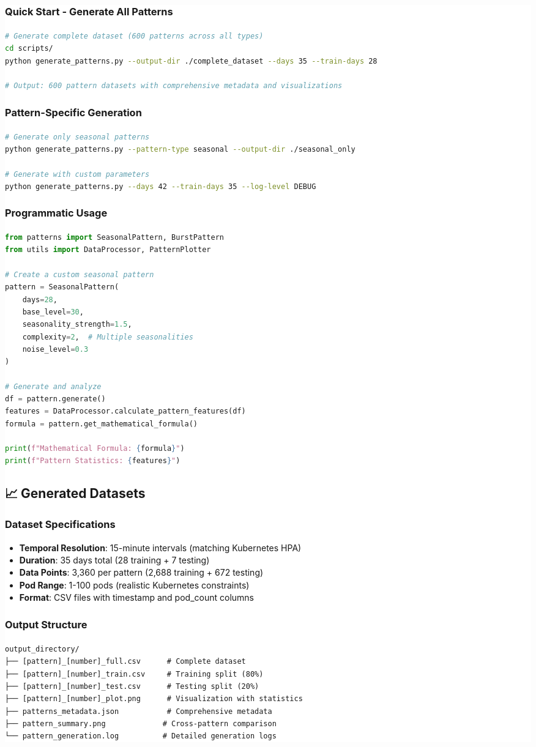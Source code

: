 ### Quick Start - Generate All Patterns
```bash
# Generate complete dataset (600 patterns across all types)
cd scripts/
python generate_patterns.py --output-dir ./complete_dataset --days 35 --train-days 28

# Output: 600 pattern datasets with comprehensive metadata and visualizations
```

### Pattern-Specific Generation
```bash
# Generate only seasonal patterns
python generate_patterns.py --pattern-type seasonal --output-dir ./seasonal_only

# Generate with custom parameters
python generate_patterns.py --days 42 --train-days 35 --log-level DEBUG
```

### Programmatic Usage
```python
from patterns import SeasonalPattern, BurstPattern
from utils import DataProcessor, PatternPlotter

# Create a custom seasonal pattern
pattern = SeasonalPattern(
    days=28,
    base_level=30,
    seasonality_strength=1.5,
    complexity=2,  # Multiple seasonalities
    noise_level=0.3
)

# Generate and analyze
df = pattern.generate()
features = DataProcessor.calculate_pattern_features(df)
formula = pattern.get_mathematical_formula()

print(f"Mathematical Formula: {formula}")
print(f"Pattern Statistics: {features}")
```

## 📈 Generated Datasets

### Dataset Specifications
- **Temporal Resolution**: 15-minute intervals (matching Kubernetes HPA)
- **Duration**: 35 days total (28 training + 7 testing)
- **Data Points**: 3,360 per pattern (2,688 training + 672 testing)
- **Pod Range**: 1-100 pods (realistic Kubernetes constraints)
- **Format**: CSV files with timestamp and pod_count columns

### Output Structure
```
output_directory/
├── [pattern]_[number]_full.csv      # Complete dataset
├── [pattern]_[number]_train.csv     # Training split (80%)
├── [pattern]_[number]_test.csv      # Testing split (20%)
├── [pattern]_[number]_plot.png      # Visualization with statistics
├── patterns_metadata.json           # Comprehensive metadata
├── pattern_summary.png             # Cross-pattern comparison
└── pattern_generation.log          # Detailed generation logs
```
